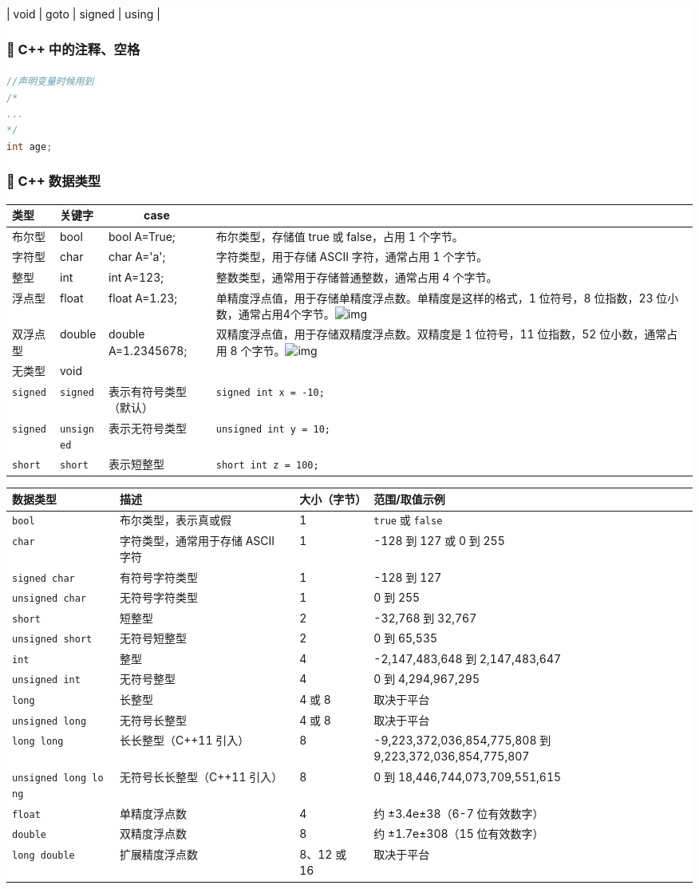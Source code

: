 | void  | goto     | signed    | using     |

### 📌 C++ 中的注释、空格

```CPP
//声明变量时候用到
/*
...
*/
int age;
```

### 📌 C++ 数据类型

| 类型     | 关键字 | case                |  |
| :------- | :----- | ------------------- | -------- |
| 布尔型   | bool   | bool A=True;        | 布尔类型，存储值 true 或 false，占用 1 个字节。 |
| 字符型   | char   | char A='a';         | 字符类型，用于存储 ASCII 字符，通常占用 1 个字节。 |
| 整型     | int    | int A=123;          | 整数类型，通常用于存储普通整数，通常占用 4 个字节。 |
| 浮点型   | float  | float A=1.23;       | 单精度浮点值，用于存储单精度浮点数。单精度是这样的格式，1 位符号，8 位指数，23 位小数，通常占用4个字节。![img](https://www.runoob.com/wp-content/uploads/2014/09/v2-749cc641eb4d5dafd085e8c23f8826aa_hd.png) |
| 双浮点型 | double | double A=1.2345678; | 双精度浮点值，用于存储双精度浮点数。双精度是 1 位符号，11 位指数，52 位小数，通常占用 8 个字节。![img](https://www.runoob.com/wp-content/uploads/2014/09/v2-48240f0e1e0dd33ec89100cbe2d30707_hd.png) |
| 无类型   | void   |                     |  |
| `signed` | `signed`   | 表示有符号类型（默认） | `signed int x = -10;`                                        |
| `signed` | `unsigned` | 表示无符号类型         | `unsigned int y = 10;`                                       |
| `short`  | `short`    | 表示短整型             | `short int z = 100;` |

| 数据类型             | 描述                              | 大小（字节） | 范围/取值示例                                           |
| :------------------- | :-------------------------------- | :----------- | :------------------------------------------------------ |
| `bool`               | 布尔类型，表示真或假              | 1            | `true` 或 `false`                                       |
| `char`               | 字符类型，通常用于存储 ASCII 字符 | 1            | -128 到 127 或 0 到 255                                 |
| `signed char`        | 有符号字符类型                    | 1            | -128 到 127                                             |
| `unsigned char`      | 无符号字符类型                    | 1            | 0 到 255                                                |
| `short`              | 短整型                            | 2            | -32,768 到 32,767                                       |
| `unsigned short`     | 无符号短整型                      | 2            | 0 到 65,535                                             |
| `int`                | 整型                              | 4            | -2,147,483,648 到 2,147,483,647                         |
| `unsigned int`       | 无符号整型                        | 4            | 0 到 4,294,967,295                                      |
| `long`               | 长整型                            | 4 或 8       | 取决于平台                                              |
| `unsigned long`      | 无符号长整型                      | 4 或 8       | 取决于平台                                              |
| `long long`          | 长长整型（C++11 引入）            | 8            | -9,223,372,036,854,775,808 到 9,223,372,036,854,775,807 |
| `unsigned long long` | 无符号长长整型（C++11 引入）      | 8            | 0 到 18,446,744,073,709,551,615                         |
| `float`              | 单精度浮点数                      | 4            | 约 ±3.4e±38（6-7 位有效数字）                           |
| `double`             | 双精度浮点数                      | 8            | 约 ±1.7e±308（15 位有效数字）                           |
| `long double`        | 扩展精度浮点数                    | 8、12 或 16  | 取决于平台                                              |
